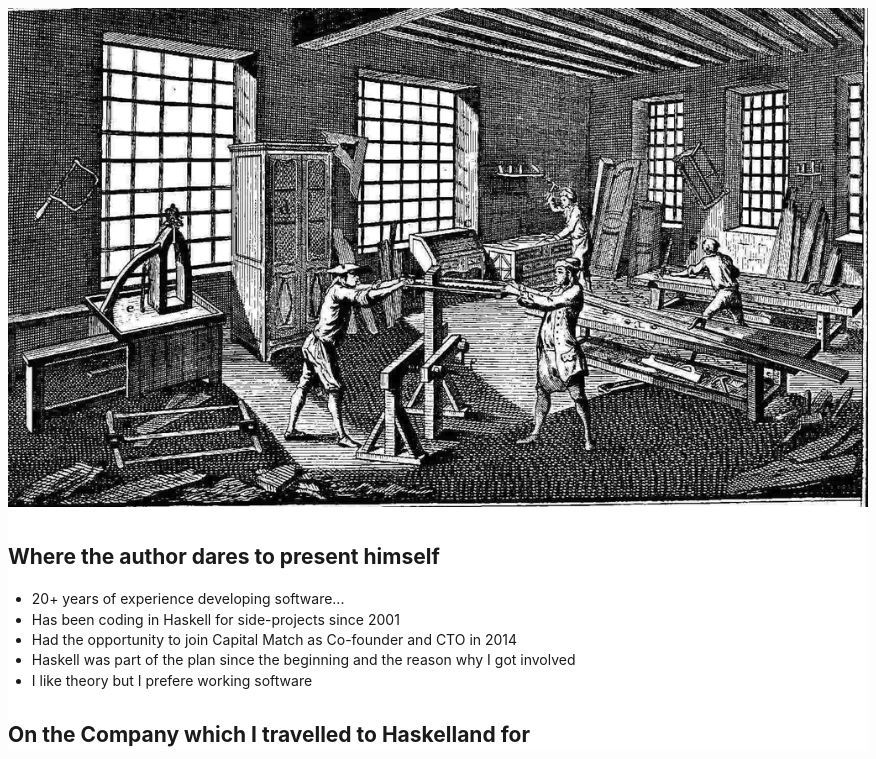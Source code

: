 ![](/images/ebeniste.jpg)

## Where the author dares to present himself

* 20+ years of experience developing software...
* Has been coding in Haskell for side-projects since 2001
* Had the opportunity to join Capital Match as Co-founder and CTO in 2014
* Haskell was part of the plan since the beginning and the reason why I got involved
* I like theory but I prefere working software

## On the Company which I travelled to Haskelland for
